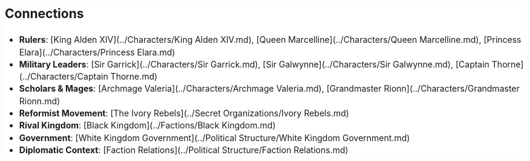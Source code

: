 ## Connections

- **Rulers**: [King Alden XIV](../Characters/King Alden XIV.md), [Queen Marcelline](../Characters/Queen Marcelline.md), [Princess Elara](../Characters/Princess Elara.md)
- **Military Leaders**: [Sir Garrick](../Characters/Sir Garrick.md), [Sir Galwynne](../Characters/Sir Galwynne.md), [Captain Thorne](../Characters/Captain Thorne.md)
- **Scholars & Mages**: [Archmage Valeria](../Characters/Archmage Valeria.md), [Grandmaster Rionn](../Characters/Grandmaster Rionn.md)
- **Reformist Movement**: [The Ivory Rebels](../Secret Organizations/Ivory Rebels.md)
- **Rival Kingdom**: [Black Kingdom](../Factions/Black Kingdom.md)
- **Government**: [White Kingdom Government](../Political Structure/White Kingdom Government.md)
- **Diplomatic Context**: [Faction Relations](../Political Structure/Faction Relations.md)
